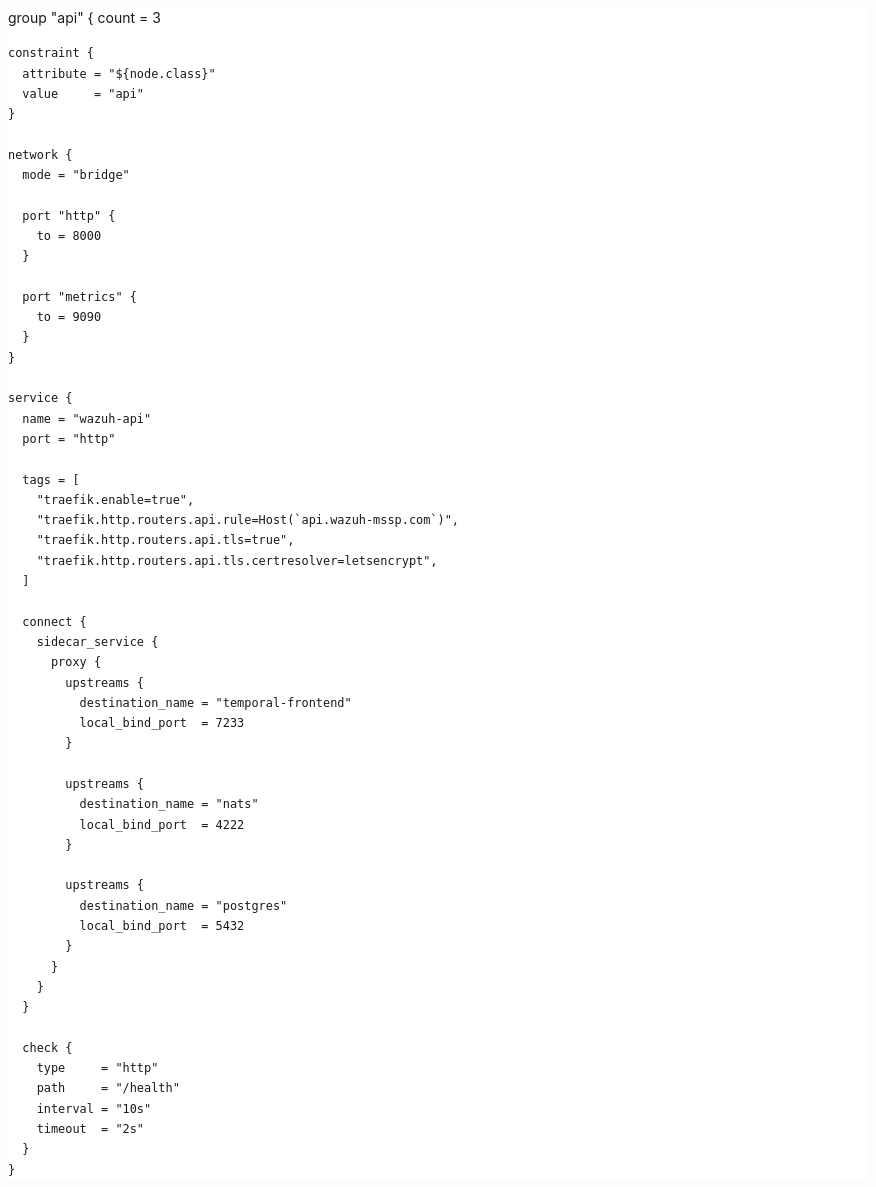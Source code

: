   group "api" {
    count = 3
    
    constraint {
      attribute = "${node.class}"
      value     = "api"
    }
    
    network {
      mode = "bridge"
      
      port "http" {
        to = 8000
      }
      
      port "metrics" {
        to = 9090
      }
    }
    
    service {
      name = "wazuh-api"
      port = "http"
      
      tags = [
        "traefik.enable=true",
        "traefik.http.routers.api.rule=Host(`api.wazuh-mssp.com`)",
        "traefik.http.routers.api.tls=true",
        "traefik.http.routers.api.tls.certresolver=letsencrypt",
      ]
      
      connect {
        sidecar_service {
          proxy {
            upstreams {
              destination_name = "temporal-frontend"
              local_bind_port  = 7233
            }
            
            upstreams {
              destination_name = "nats"
              local_bind_port  = 4222
            }
            
            upstreams {
              destination_name = "postgres"
              local_bind_port  = 5432
            }
          }
        }
      }
      
      check {
        type     = "http"
        path     = "/health"
        interval = "10s"
        timeout  = "2s"
      }
    }
    